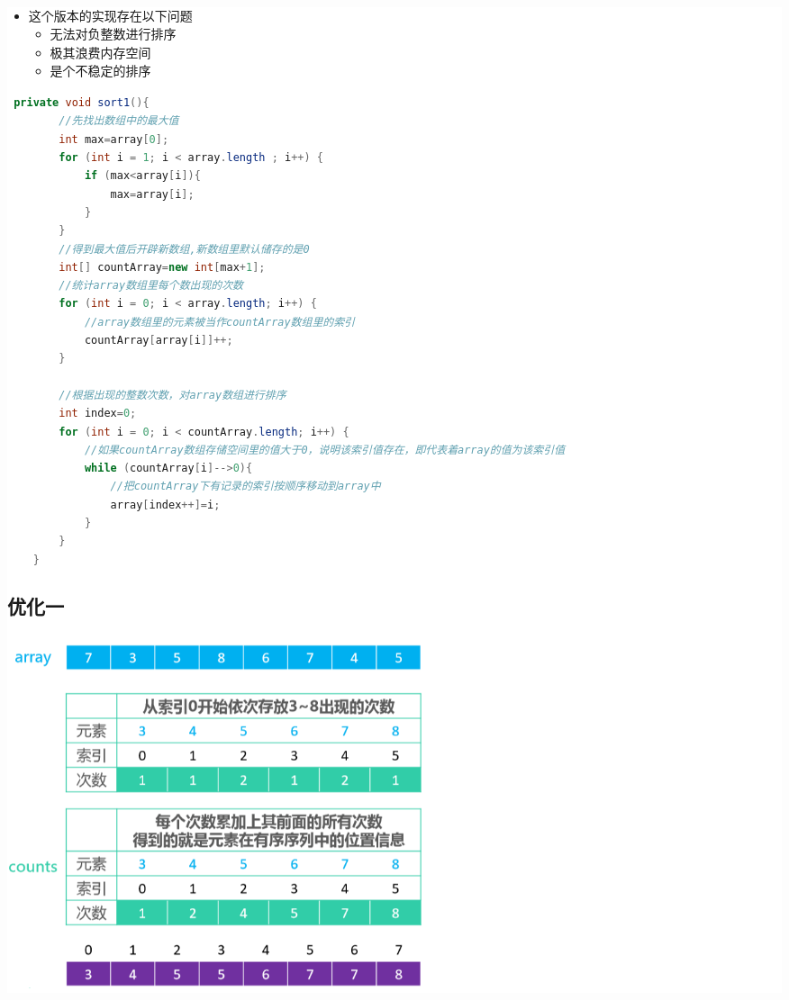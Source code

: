 - 这个版本的实现存在以下问题 
  - 无法对负整数进行排序 
  - 极其浪费内存空间
  - 是个不稳定的排序 

```java
 private void sort1(){
        //先找出数组中的最大值
        int max=array[0];
        for (int i = 1; i < array.length ; i++) {
            if (max<array[i]){
                max=array[i];
            }
        }
        //得到最大值后开辟新数组,新数组里默认储存的是0
        int[] countArray=new int[max+1];
        //统计array数组里每个数出现的次数
        for (int i = 0; i < array.length; i++) {
            //array数组里的元素被当作countArray数组里的索引
            countArray[array[i]]++;
        }

        //根据出现的整数次数，对array数组进行排序
        int index=0;
        for (int i = 0; i < countArray.length; i++) {
            //如果countArray数组存储空间里的值大于0，说明该索引值存在，即代表着array的值为该索引值
            while (countArray[i]-->0){
                //把countArray下有记录的索引按顺序移动到array中
                array[index++]=i;
            }
        }
    }
```

## 优化一

![image-20200225095826605](图片.assets/image-20200225095826605.png)
